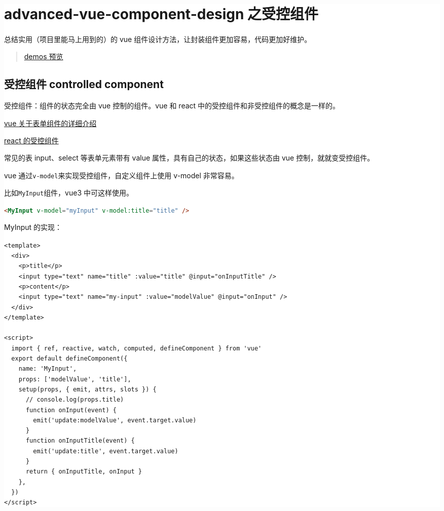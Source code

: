 # advanced-vue-component-design 之受控组件

总结实用（项目里能马上用到的）的 vue 组件设计方法，让封装组件更加容易，代码更加好维护。

> [demos 预览](https://jackchoumine.github.io/advanced-vue-component-design-demos/)

## 受控组件 controlled component

受控组件：组件的状态完全由 vue 控制的组件。vue 和 react 中的受控组件和非受控组件的概念是一样的。

[vue 关于表单组件的详细介绍](https://vuejs.org/guide/essentials/forms.html)

[react 的受控组件](https://zh-hans.reactjs.org/docs/forms.html#controlled-components)

常见的表 input、select 等表单元素带有 value 属性，具有自己的状态，如果这些状态由 vue 控制，就就变受控组件。

vue 通过`v-model`来实现受控组件，自定义组件上使用 v-model 非常容易。

比如`MyInput`组件，vue3 中可这样使用。

```html
<MyInput v-model="myInput" v-model:title="title" />
```

MyInput 的实现：

```html{14,18,21}
<template>
  <div>
    <p>title</p>
    <input type="text" name="title" :value="title" @input="onInputTitle" />
    <p>content</p>
    <input type="text" name="my-input" :value="modelValue" @input="onInput" />
  </div>
</template>

<script>
  import { ref, reactive, watch, computed, defineComponent } from 'vue'
  export default defineComponent({
    name: 'MyInput',
    props: ['modelValue', 'title'],
    setup(props, { emit, attrs, slots }) {
      // console.log(props.title)
      function onInput(event) {
        emit('update:modelValue', event.target.value)
      }
      function onInputTitle(event) {
        emit('update:title', event.target.value)
      }
      return { onInputTitle, onInput }
    },
  })
</script>
```
